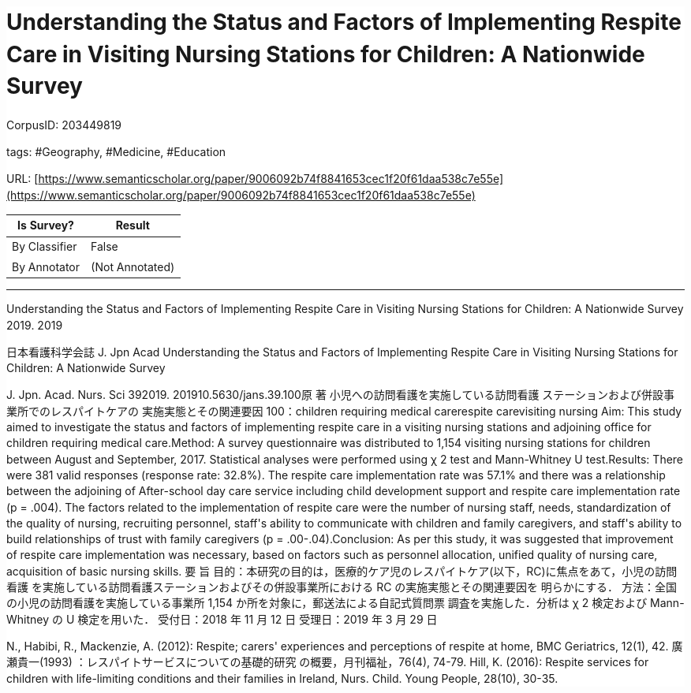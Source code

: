 # Understanding the Status and Factors of Implementing Respite Care in Visiting Nursing Stations for Children: A Nationwide Survey

CorpusID: 203449819
 
tags: #Geography, #Medicine, #Education

URL: [https://www.semanticscholar.org/paper/9006092b74f8841653cec1f20f61daa538c7e55e](https://www.semanticscholar.org/paper/9006092b74f8841653cec1f20f61daa538c7e55e)
 
| Is Survey?        | Result          |
| ----------------- | --------------- |
| By Classifier     | False |
| By Annotator      | (Not Annotated) |

---

Understanding the Status and Factors of Implementing Respite Care in Visiting Nursing Stations for Children: A Nationwide Survey
2019. 2019

日本看護科学会誌 J. Jpn 
Acad 
Understanding the Status and Factors of Implementing Respite Care in Visiting Nursing Stations for Children: A Nationwide Survey

J. Jpn. Acad. Nurs. Sci
392019. 201910.5630/jans.39.100原 著 小児への訪問看護を実施している訪問看護 ステーションおよび併設事業所でのレスパイトケアの 実施実態とその関連要因 100：children requiring medical carerespite carevisiting nursing
Aim: This study aimed to investigate the status and factors of implementing respite care in a visiting nursing stations and adjoining office for children requiring medical care.Method: A survey questionnaire was distributed to 1,154 visiting nursing stations for children between August and September, 2017. Statistical analyses were performed using χ 2 test and Mann-Whitney U test.Results: There were 381 valid responses (response rate: 32.8%). The respite care implementation rate was 57.1% and there was a relationship between the adjoining of After-school day care service including child development support and respite care implementation rate (p = .004). The factors related to the implementation of respite care were the number of nursing staff, needs, standardization of the quality of nursing, recruiting personnel, staff's ability to communicate with children and family caregivers, and staff's ability to build relationships of trust with family caregivers (p = .00-.04).Conclusion: As per this study, it was suggested that improvement of respite care implementation was necessary, based on factors such as personnel allocation, unified quality of nursing care, acquisition of basic nursing skills. 要 旨 目的：本研究の目的は，医療的ケア児のレスパイトケア(以下，RC)に焦点をあて，小児の訪問看護 を実施している訪問看護ステーションおよびその併設事業所における RC の実施実態とその関連要因を 明らかにする． 方法：全国の小児の訪問看護を実施している事業所 1,154 か所を対象に，郵送法による自記式質問票 調査を実施した．分析は χ 2 検定および Mann-Whitney の U 検定を用いた． 受付日：2018 年 11 月 12 日 受理日：2019 年 3 月 29 日


N., Habibi, R., Mackenzie, A. (2012): Respite; carers' experiences and perceptions of respite at home, BMC Geriatrics, 12(1), 42. 廣瀬貴一(1993) ：レスパイトサービスについての基礎的研究 の概要，月刊福祉，76(4), 74-79. Hill, K. (2016): Respite services for children with life-limiting conditions and their families in Ireland, Nurs. Child. Young People, 28(10), 30-35.

